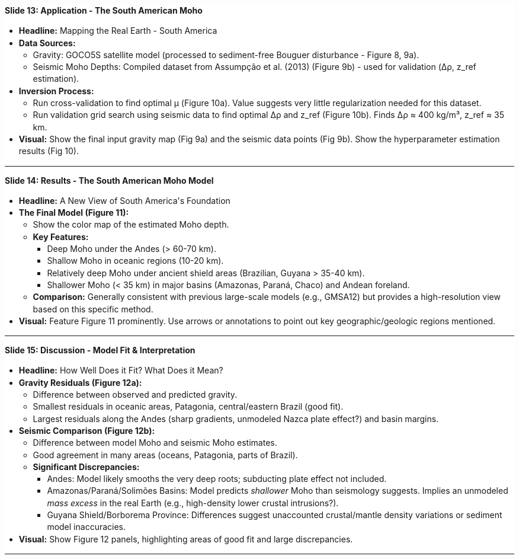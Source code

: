 
**Slide 13: Application - The South American Moho**

*   **Headline:** Mapping the Real Earth - South America
*   **Data Sources:**
    *   Gravity: GOCO5S satellite model (processed to sediment-free Bouguer disturbance - Figure 8, 9a).
    *   Seismic Moho Depths: Compiled dataset from Assumpção et al. (2013) (Figure 9b) - used for validation (Δρ, z_ref estimation).
*   **Inversion Process:**
    *   Run cross-validation to find optimal μ (Figure 10a). Value suggests very little regularization needed for this dataset.
    *   Run validation grid search using seismic data to find optimal Δρ and z_ref (Figure 10b). Finds Δρ ≈ 400 kg/m³, z_ref ≈ 35 km.
*   **Visual:** Show the final input gravity map (Fig 9a) and the seismic data points (Fig 9b). Show the hyperparameter estimation results (Fig 10).

---

**Slide 14: Results - The South American Moho Model**

*   **Headline:** A New View of South America's Foundation
*   **The Final Model (Figure 11):**
    *   Show the color map of the estimated Moho depth.
    *   **Key Features:**
        *   Deep Moho under the Andes (> 60-70 km).
        *   Shallow Moho in oceanic regions (10-20 km).
        *   Relatively deep Moho under ancient shield areas (Brazilian, Guyana > 35-40 km).
        *   Shallower Moho (< 35 km) in major basins (Amazonas, Paraná, Chaco) and Andean foreland.
    *   **Comparison:** Generally consistent with previous large-scale models (e.g., GMSA12) but provides a high-resolution view based on this specific method.
*   **Visual:** Feature Figure 11 prominently. Use arrows or annotations to point out key geographic/geologic regions mentioned.

---

**Slide 15: Discussion - Model Fit & Interpretation**

*   **Headline:** How Well Does it Fit? What Does it Mean?
*   **Gravity Residuals (Figure 12a):**
    *   Difference between observed and predicted gravity.
    *   Smallest residuals in oceanic areas, Patagonia, central/eastern Brazil (good fit).
    *   Largest residuals along the Andes (sharp gradients, unmodeled Nazca plate effect?) and basin margins.
*   **Seismic Comparison (Figure 12b):**
    *   Difference between model Moho and seismic Moho estimates.
    *   Good agreement in many areas (oceans, Patagonia, parts of Brazil).
    *   **Significant Discrepancies:**
        *   Andes: Model likely smooths the very deep roots; subducting plate effect not included.
        *   Amazonas/Paraná/Solimões Basins: Model predicts *shallower* Moho than seismology suggests. Implies an unmodeled *mass excess* in the real Earth (e.g., high-density lower crustal intrusions?).
        *   Guyana Shield/Borborema Province: Differences suggest unaccounted crustal/mantle density variations or sediment model inaccuracies.
*   **Visual:** Show Figure 12 panels, highlighting areas of good fit and large discrepancies.

---